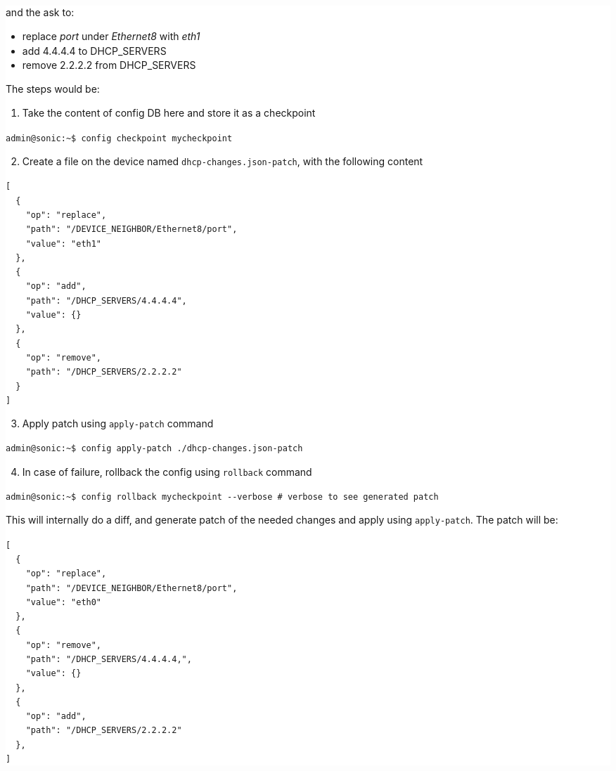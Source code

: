 and the ask to:
- replace *port* under *Ethernet8* with *eth1*
- add 4.4.4.4 to DHCP_SERVERS
- remove 2.2.2.2 from DHCP_SERVERS

The steps would be:

1) Take the content of config DB here and store it as a checkpoint
```
admin@sonic:~$ config checkpoint mycheckpoint
```
2) Create a file on the device named `dhcp-changes.json-patch`, with the following content
```
[
  {
    "op": "replace",
    "path": "/DEVICE_NEIGHBOR/Ethernet8/port",
    "value": "eth1"
  },
  {
    "op": "add",
    "path": "/DHCP_SERVERS/4.4.4.4",
    "value": {}
  },
  {
    "op": "remove",
    "path": "/DHCP_SERVERS/2.2.2.2"
  }
]
```
3) Apply patch using `apply-patch` command
```
admin@sonic:~$ config apply-patch ./dhcp-changes.json-patch
```
4) In case of failure, rollback the config using `rollback` command
```
admin@sonic:~$ config rollback mycheckpoint --verbose # verbose to see generated patch
```
This will internally do a diff, and generate patch of the needed changes and apply using `apply-patch`.
The patch will be:
```
[
  {
    "op": "replace",
    "path": "/DEVICE_NEIGHBOR/Ethernet8/port",
    "value": "eth0"
  },
  {
    "op": "remove",
    "path": "/DHCP_SERVERS/4.4.4.4,",
    "value": {}
  },
  {
    "op": "add",
    "path": "/DHCP_SERVERS/2.2.2.2"
  },
]
```
